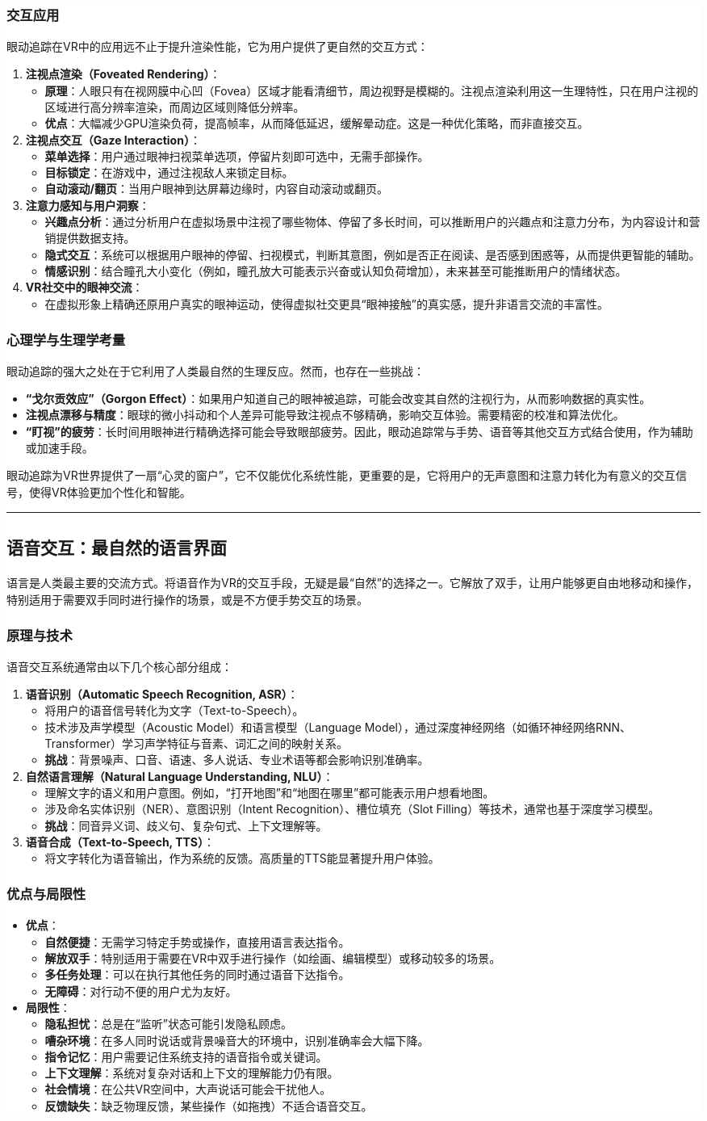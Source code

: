 ### 交互应用

眼动追踪在VR中的应用远不止于提升渲染性能，它为用户提供了更自然的交互方式：

1.  **注视点渲染（Foveated Rendering）**：
    *   **原理**：人眼只有在视网膜中心凹（Fovea）区域才能看清细节，周边视野是模糊的。注视点渲染利用这一生理特性，只在用户注视的区域进行高分辨率渲染，而周边区域则降低分辨率。
    *   **优点**：大幅减少GPU渲染负荷，提高帧率，从而降低延迟，缓解晕动症。这是一种优化策略，而非直接交互。
2.  **注视点交互（Gaze Interaction）**：
    *   **菜单选择**：用户通过眼神扫视菜单选项，停留片刻即可选中，无需手部操作。
    *   **目标锁定**：在游戏中，通过注视敌人来锁定目标。
    *   **自动滚动/翻页**：当用户眼神到达屏幕边缘时，内容自动滚动或翻页。
3.  **注意力感知与用户洞察**：
    *   **兴趣点分析**：通过分析用户在虚拟场景中注视了哪些物体、停留了多长时间，可以推断用户的兴趣点和注意力分布，为内容设计和营销提供数据支持。
    *   **隐式交互**：系统可以根据用户眼神的停留、扫视模式，判断其意图，例如是否正在阅读、是否感到困惑等，从而提供更智能的辅助。
    *   **情感识别**：结合瞳孔大小变化（例如，瞳孔放大可能表示兴奋或认知负荷增加），未来甚至可能推断用户的情绪状态。
4.  **VR社交中的眼神交流**：
    *   在虚拟形象上精确还原用户真实的眼神运动，使得虚拟社交更具“眼神接触”的真实感，提升非语言交流的丰富性。

### 心理学与生理学考量

眼动追踪的强大之处在于它利用了人类最自然的生理反应。然而，也存在一些挑战：

*   **“戈尔贡效应”（Gorgon Effect）**：如果用户知道自己的眼神被追踪，可能会改变其自然的注视行为，从而影响数据的真实性。
*   **注视点漂移与精度**：眼球的微小抖动和个人差异可能导致注视点不够精确，影响交互体验。需要精密的校准和算法优化。
*   **“盯视”的疲劳**：长时间用眼神进行精确选择可能会导致眼部疲劳。因此，眼动追踪常与手势、语音等其他交互方式结合使用，作为辅助或加速手段。

眼动追踪为VR世界提供了一扇“心灵的窗户”，它不仅能优化系统性能，更重要的是，它将用户的无声意图和注意力转化为有意义的交互信号，使得VR体验更加个性化和智能。

---

## 语音交互：最自然的语言界面

语言是人类最主要的交流方式。将语音作为VR的交互手段，无疑是最“自然”的选择之一。它解放了双手，让用户能够更自由地移动和操作，特别适用于需要双手同时进行操作的场景，或是不方便手势交互的场景。

### 原理与技术

语音交互系统通常由以下几个核心部分组成：

1.  **语音识别（Automatic Speech Recognition, ASR）**：
    *   将用户的语音信号转化为文字（Text-to-Speech）。
    *   技术涉及声学模型（Acoustic Model）和语言模型（Language Model），通过深度神经网络（如循环神经网络RNN、Transformer）学习声学特征与音素、词汇之间的映射关系。
    *   **挑战**：背景噪声、口音、语速、多人说话、专业术语等都会影响识别准确率。
2.  **自然语言理解（Natural Language Understanding, NLU）**：
    *   理解文字的语义和用户意图。例如，“打开地图”和“地图在哪里”都可能表示用户想看地图。
    *   涉及命名实体识别（NER）、意图识别（Intent Recognition）、槽位填充（Slot Filling）等技术，通常也基于深度学习模型。
    *   **挑战**：同音异义词、歧义句、复杂句式、上下文理解等。
3.  **语音合成（Text-to-Speech, TTS）**：
    *   将文字转化为语音输出，作为系统的反馈。高质量的TTS能显著提升用户体验。

### 优点与局限性

*   **优点**：
    *   **自然便捷**：无需学习特定手势或操作，直接用语言表达指令。
    *   **解放双手**：特别适用于需要在VR中双手进行操作（如绘画、编辑模型）或移动较多的场景。
    *   **多任务处理**：可以在执行其他任务的同时通过语音下达指令。
    *   **无障碍**：对行动不便的用户尤为友好。
*   **局限性**：
    *   **隐私担忧**：总是在“监听”状态可能引发隐私顾虑。
    *   **嘈杂环境**：在多人同时说话或背景噪音大的环境中，识别准确率会大幅下降。
    *   **指令记忆**：用户需要记住系统支持的语音指令或关键词。
    *   **上下文理解**：系统对复杂对话和上下文的理解能力仍有限。
    *   **社会情境**：在公共VR空间中，大声说话可能会干扰他人。
    *   **反馈缺失**：缺乏物理反馈，某些操作（如拖拽）不适合语音交互。
